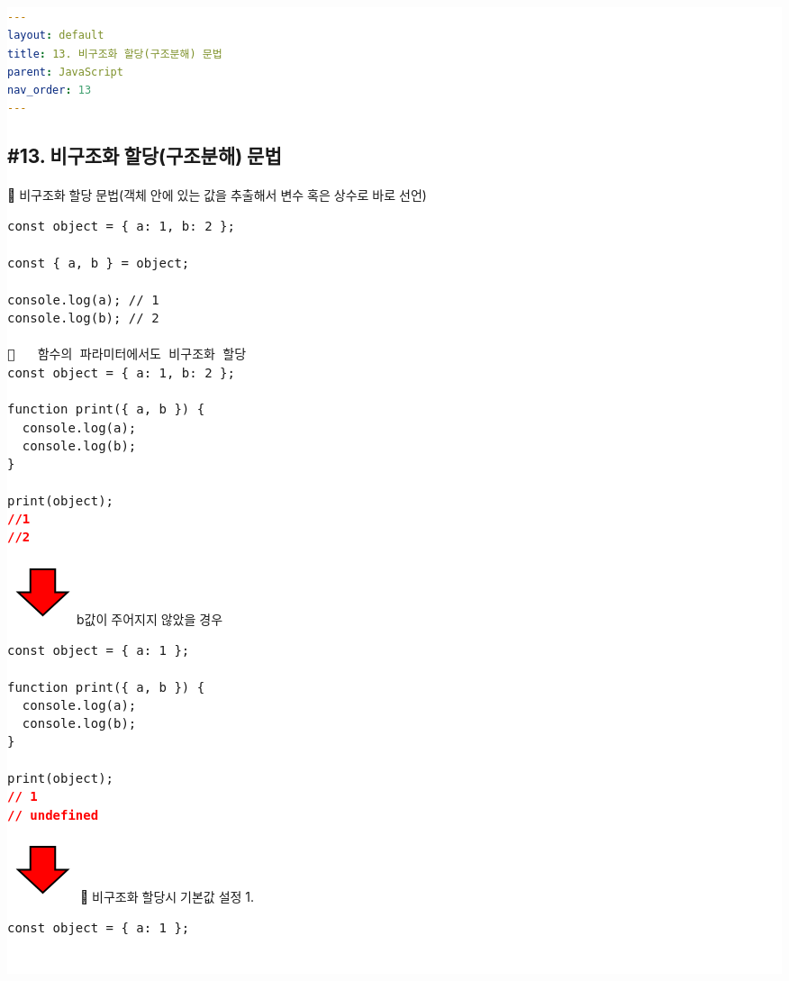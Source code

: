 ```yaml
---
layout: default
title: 13. 비구조화 할당(구조분해) 문법
parent: JavaScript
nav_order: 13
---
```


## #13. 비구조화 할당(구조분해) 문법
	비구조화 할당 문법(객체 안에 있는 값을 추출해서 변수 혹은 상수로 바로 선언)
<pre>
const object = { a: 1, b: 2 };

const { a, b } = object;

console.log(a); // 1
console.log(b); // 2

	함수의 파라미터에서도 비구조화 할당
const object = { a: 1, b: 2 };

function print({ a, b }) {
  console.log(a);
  console.log(b);
}

print(object);
<b style="color:red;">//1
//2</b>
</pre>

<img src="/assets/images/css/function1.png" >b값이 주어지지 않았을 경우

<pre>
const object = { a: 1 };

function print({ a, b }) {
  console.log(a);
  console.log(b);
}

print(object);
<b style="color:red;">// 1
// undefined</b>
</pre>

<img src="/assets/images/css/function1.png" >
	비구조화 할당시 기본값 설정
1.
<pre>
const object = { a: 1 };

